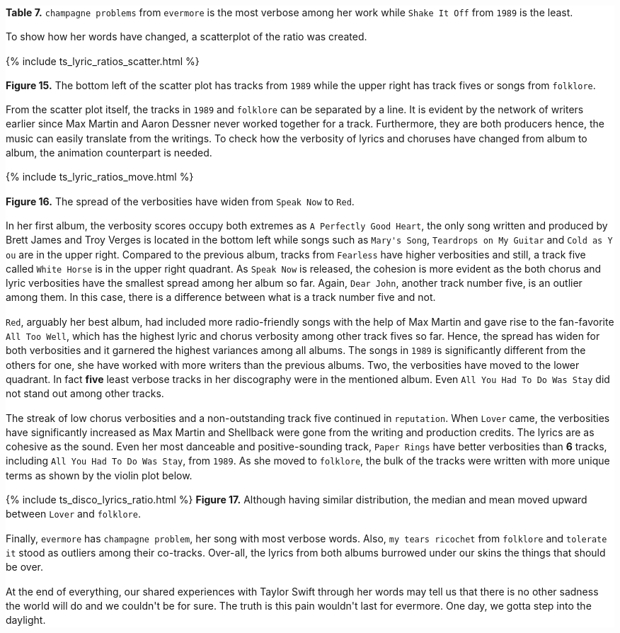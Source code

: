 **Table 7.** `champagne problems` from `evermore` is the most verbose among her work while `Shake It Off` from `1989` is the least.

To show how her words have changed, a scatterplot of the ratio was created. 


{% include ts_lyric_ratios_scatter.html %}

**Figure 15.** The bottom left of the scatter plot has tracks from `1989` while the upper right has track fives or songs from `folklore`.

From the scatter plot itself, the tracks in `1989` and `folklore` can be separated by a line. It is evident by the network of writers earlier since Max Martin and Aaron Dessner never worked together for a track. Furthermore, they are both producers hence, the music can easily translate from the writings. To check how the verbosity of lyrics and choruses have changed from album to album, the animation counterpart is needed.


{% include ts_lyric_ratios_move.html %}

**Figure 16.** The spread of the verbosities have widen from `Speak Now` to `Red`.

In her first album, the verbosity scores occupy both extremes as `A Perfectly Good Heart`, the only song written and produced by Brett James and Troy Verges is located in the bottom left while songs such as `Mary's Song`, `Teardrops on My Guitar` and `Cold as You` are in the upper right. Compared to the previous album, tracks from `Fearless` have higher verbosities and still, a track five called `White Horse` is in the upper right quadrant. As `Speak Now` is released, the cohesion is more evident as the both chorus and lyric verbosities have the smallest spread among her album so far. Again, `Dear John`, another track number five, is an outlier among them. In this case, there is a difference between what is a track number five and not.

`Red`, arguably her best album, had included more radio-friendly songs with the help of Max Martin and gave rise to the fan-favorite `All Too Well`, which has the highest lyric and chorus verbosity among other track fives so far. Hence, the spread has widen for both verbosities and it garnered the highest variances among all albums. The songs in `1989` is significantly different from the others for one, she have worked with more writers than the previous albums. Two, the verbosities have moved to the lower quadrant. In fact **five** least verbose tracks in her discography were in the mentioned album. Even `All You Had To Do Was Stay` did not stand out among other tracks. 

The streak of low chorus verbosities and a non-outstanding track five continued in `reputation`. When `Lover` came, the verbosities have significantly increased as Max Martin and Shellback were gone from the writing and production credits. The lyrics are as cohesive as the sound. Even her most danceable and positive-sounding track, `Paper Rings` have better verbosities than **6** tracks, including `All You Had To Do Was Stay`, from `1989`. As she moved to `folklore`, the bulk of the tracks were written with more unique terms as shown by the violin plot below.


{% include ts_disco_lyrics_ratio.html %}
**Figure 17.** Although having similar distribution, the median and mean moved upward between `Lover` and `folklore`.

Finally, `evermore` has `champagne problem`, her song with most verbose words. Also, `my tears ricochet` from `folklore` and `tolerate it` stood as outliers among their co-tracks. Over-all, the lyrics from both albums burrowed under our skins the things that should be over. 

At the end of everything, our shared experiences with Taylor Swift through her words may tell us that there is no other sadness the world will do and we couldn't be for sure. The truth is this pain wouldn't last for evermore. One day, we gotta step into the daylight.

